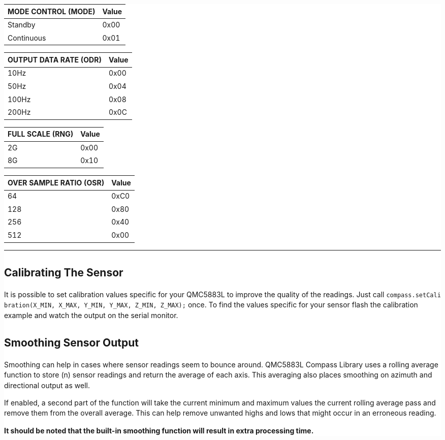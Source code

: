 
| MODE CONTROL (MODE)     | Value |
| ----------------------- | ----- |
| Standby		          | 0x00  |
| Continuous	          | 0x01  |

| OUTPUT DATA RATE (ODR)  | Value |
| ----------------------- | ----- |
| 10Hz		              | 0x00  |
| 50Hz		              | 0x04  |
| 100Hz		              | 0x08  |
| 200Hz		              | 0x0C  |

| FULL SCALE (RNG)        | Value |
| ----------------------- | ----- |
| 2G			          | 0x00  |
| 8G			          | 0x10  |

| OVER SAMPLE RATIO (OSR) | Value |
| ----------------------- | ----- |
| 64			          | 0xC0  |
| 128			          | 0x80  |
| 256			          | 0x40  |
| 512			          | 0x00  |

---

## Calibrating The Sensor

It is possible to set calibration values specific for your QMC5883L to improve the quality of the readings. Just call `compass.setCalibration(X_MIN, X_MAX, Y_MIN, Y_MAX, Z_MIN, Z_MAX);` once. To find the values specific for your sensor flash the calibration example and watch the output on the serial monitor.

## Smoothing Sensor Output

Smoothing can help in cases where sensor readings seem to bounce around. QMC5883L Compass Library uses a rolling average function to store (n) sensor readings and return the average of each axis. This averaging also places smoothing on azimuth and directional output as well.

If enabled, a second part of the function will take the current minimum and maximum values the current rolling average pass and remove them from the overall average. This can help remove unwanted highs and lows that might occur in an erroneous reading.

**It should be noted that the built-in smoothing function will result in extra processing time.**
